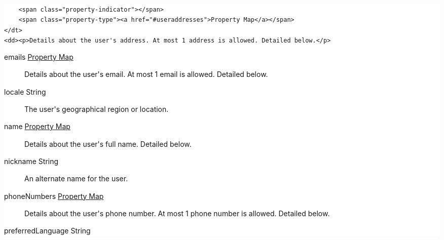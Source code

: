         <span class="property-indicator"></span>
        <span class="property-type"><a href="#useraddresses">Property Map</a></span>
    </dt>
    <dd><p>Details about the user's address. At most 1 address is allowed. Detailed below.</p>
</dd><dt class="property-optional"
            title="Optional">
        <span id="emails_yaml">
<a data-swiftype-name="resource-property" data-swiftype-type="text" href="#emails_yaml" style="color: inherit; text-decoration: inherit;">emails</a>
</span>
        <span class="property-indicator"></span>
        <span class="property-type"><a href="#useremails">Property Map</a></span>
    </dt>
    <dd><p>Details about the user's email. At most 1 email is allowed. Detailed below.</p>
</dd><dt class="property-optional"
            title="Optional">
        <span id="locale_yaml">
<a data-swiftype-name="resource-property" data-swiftype-type="text" href="#locale_yaml" style="color: inherit; text-decoration: inherit;">locale</a>
</span>
        <span class="property-indicator"></span>
        <span class="property-type">String</span>
    </dt>
    <dd><p>The user's geographical region or location.</p>
</dd><dt class="property-optional"
            title="Optional">
        <span id="name_yaml">
<a data-swiftype-name="resource-property" data-swiftype-type="text" href="#name_yaml" style="color: inherit; text-decoration: inherit;">name</a>
</span>
        <span class="property-indicator"></span>
        <span class="property-type"><a href="#username">Property Map</a></span>
    </dt>
    <dd><p>Details about the user's full name. Detailed below.</p>
</dd><dt class="property-optional"
            title="Optional">
        <span id="nickname_yaml">
<a data-swiftype-name="resource-property" data-swiftype-type="text" href="#nickname_yaml" style="color: inherit; text-decoration: inherit;">nickname</a>
</span>
        <span class="property-indicator"></span>
        <span class="property-type">String</span>
    </dt>
    <dd><p>An alternate name for the user.</p>
</dd><dt class="property-optional"
            title="Optional">
        <span id="phonenumbers_yaml">
<a data-swiftype-name="resource-property" data-swiftype-type="text" href="#phonenumbers_yaml" style="color: inherit; text-decoration: inherit;">phone<wbr>Numbers</a>
</span>
        <span class="property-indicator"></span>
        <span class="property-type"><a href="#userphonenumbers">Property Map</a></span>
    </dt>
    <dd><p>Details about the user's phone number. At most 1 phone number is allowed. Detailed below.</p>
</dd><dt class="property-optional"
            title="Optional">
        <span id="preferredlanguage_yaml">
<a data-swiftype-name="resource-property" data-swiftype-type="text" href="#preferredlanguage_yaml" style="color: inherit; text-decoration: inherit;">preferred<wbr>Language</a>
</span>
        <span class="property-indicator"></span>
        <span class="property-type">String</span>
    </dt>